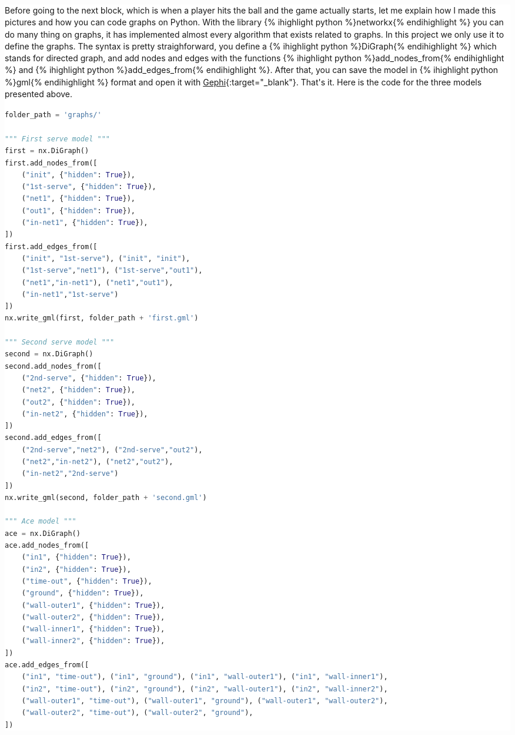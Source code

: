 Before going to the next block, which is when a player hits the ball and the game actually starts, let me explain how I made this pictures and how you can code graphs on Python. With the library {% ihighlight python %}networkx{% endihighlight %} you can do many thing on graphs, it has implemented almost every algorithm that exists related to graphs. In this project we only use it to define the graphs. The syntax is pretty straighforward, you define a {% ihighlight python %}DiGraph{% endihighlight %} which stands for directed graph, and add nodes and edges with the functions {% ihighlight python %}add_nodes_from{% endihighlight %} and {% ihighlight python %}add_edges_from{% endihighlight %}. After that, you can save the model in {% ihighlight python %}gml{% endihighlight %} format and open it with [Gephi](https://gephi.org/){:target="_blank"}. That's it. Here is the code for the three models presented above.

```python
folder_path = 'graphs/'

""" First serve model """
first = nx.DiGraph()
first.add_nodes_from([
    ("init", {"hidden": True}),
    ("1st-serve", {"hidden": True}),
    ("net1", {"hidden": True}),
    ("out1", {"hidden": True}),
    ("in-net1", {"hidden": True}),
])
first.add_edges_from([
    ("init", "1st-serve"), ("init", "init"),
    ("1st-serve","net1"), ("1st-serve","out1"),
    ("net1","in-net1"), ("net1","out1"),
    ("in-net1","1st-serve")
])
nx.write_gml(first, folder_path + 'first.gml')

""" Second serve model """
second = nx.DiGraph()
second.add_nodes_from([
    ("2nd-serve", {"hidden": True}),
    ("net2", {"hidden": True}),
    ("out2", {"hidden": True}),
    ("in-net2", {"hidden": True}),
])
second.add_edges_from([
    ("2nd-serve","net2"), ("2nd-serve","out2"),
    ("net2","in-net2"), ("net2","out2"),
    ("in-net2","2nd-serve")
])
nx.write_gml(second, folder_path + 'second.gml')

""" Ace model """
ace = nx.DiGraph()
ace.add_nodes_from([
    ("in1", {"hidden": True}),
    ("in2", {"hidden": True}),
    ("time-out", {"hidden": True}),
    ("ground", {"hidden": True}),
    ("wall-outer1", {"hidden": True}),
    ("wall-outer2", {"hidden": True}),
    ("wall-inner1", {"hidden": True}),
    ("wall-inner2", {"hidden": True}),
])
ace.add_edges_from([
    ("in1", "time-out"), ("in1", "ground"), ("in1", "wall-outer1"), ("in1", "wall-inner1"),
    ("in2", "time-out"), ("in2", "ground"), ("in2", "wall-outer1"), ("in2", "wall-inner2"),
    ("wall-outer1", "time-out"), ("wall-outer1", "ground"), ("wall-outer1", "wall-outer2"),
    ("wall-outer2", "time-out"), ("wall-outer2", "ground"),
])
```